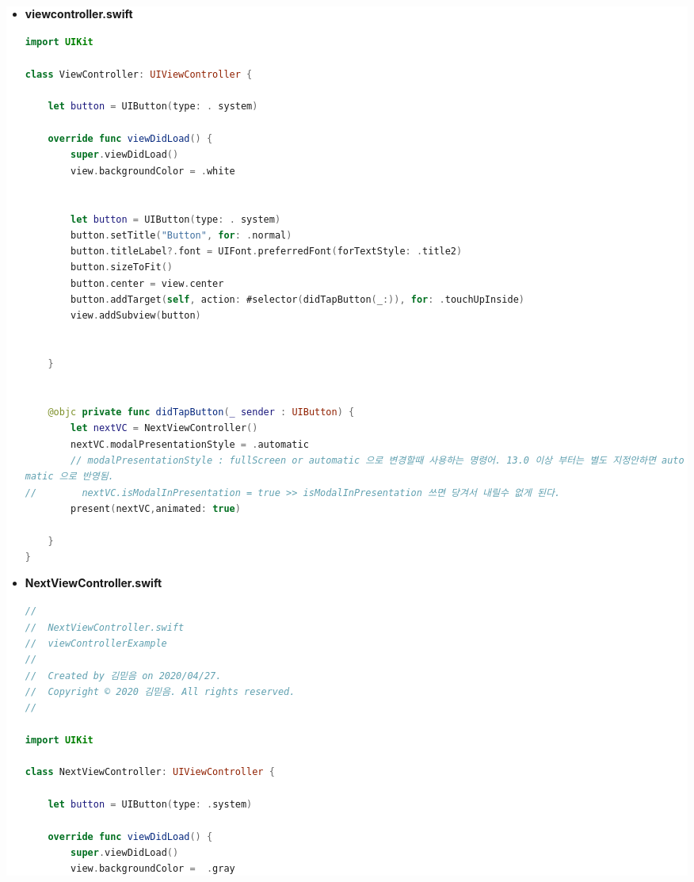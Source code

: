   * **viewcontroller.swift**

    ```swift
    import UIKit
    
    class ViewController: UIViewController {
    
        let button = UIButton(type: . system)
        
        override func viewDidLoad() {
            super.viewDidLoad()
            view.backgroundColor = .white
            
           
            let button = UIButton(type: . system)
            button.setTitle("Button", for: .normal)
            button.titleLabel?.font = UIFont.preferredFont(forTextStyle: .title2)
            button.sizeToFit()
            button.center = view.center
            button.addTarget(self, action: #selector(didTapButton(_:)), for: .touchUpInside)
            view.addSubview(button)
            
            
        }
        
    
        @objc private func didTapButton(_ sender : UIButton) {
            let nextVC = NextViewController()
            nextVC.modalPresentationStyle = .automatic
            // modalPresentationStyle : fullScreen or automatic 으로 변경할때 사용하는 명령어. 13.0 이상 부터는 별도 지정안하면 automatic 으로 반영됨.
    //        nextVC.isModalInPresentation = true >> isModalInPresentation 쓰면 당겨서 내릴수 없게 된다.
            present(nextVC,animated: true)
        
        }
    }
    
    ```

  * **NextViewController.swift**

    ```swift
    //
    //  NextViewController.swift
    //  viewControllerExample
    //
    //  Created by 김믿음 on 2020/04/27.
    //  Copyright © 2020 김믿음. All rights reserved.
    //
    
    import UIKit
    
    class NextViewController: UIViewController {
    
        let button = UIButton(type: .system)
        
        override func viewDidLoad() {
            super.viewDidLoad()
            view.backgroundColor =  .gray
    